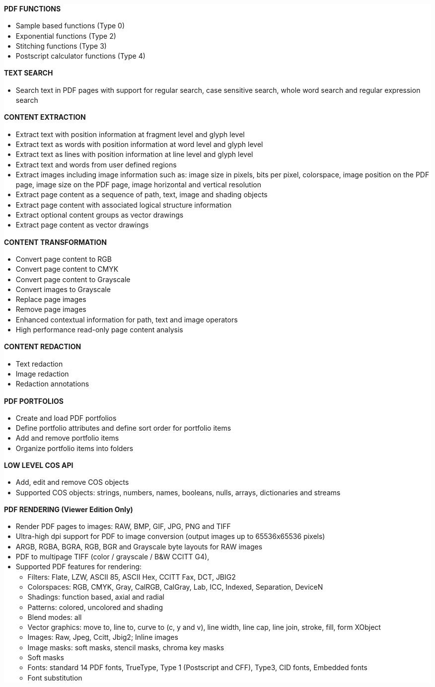 **PDF FUNCTIONS**
- Sample based functions (Type 0)
- Exponential functions (Type 2)
- Stitching functions (Type 3)
- Postscript calculator functions (Type 4)

**TEXT SEARCH**
- Search text in PDF pages with support for regular search, case sensitive search, whole word search and regular expression search

**CONTENT EXTRACTION**
- Extract text with position information at fragment level and glyph level
- Extract text as words with position information at word level and glyph level
- Extract text as lines with position information at line level and glyph level
- Extract text and words from user defined regions
- Extract images including image information such as: image size in pixels, bits per pixel, colorspace, image position on the PDF page, image size on the PDF page, image horizontal and vertical resolution
- Extract page content as a sequence of path, text, image and shading objects
- Extract page content with associated logical structure information
- Extract optional content groups as vector drawings
- Extract page content as vector drawings

**CONTENT TRANSFORMATION**
- Convert page content to RGB
- Convert page content to CMYK
- Convert page content to Grayscale
- Convert images to Grayscale
- Replace page images
- Remove page images
- Enhanced contextual information for path, text and image operators
- High performance read-only page content analysis

**CONTENT REDACTION**
- Text redaction
- Image redaction
- Redaction annotations

**PDF PORTFOLIOS**
- Create and load PDF portfolios
- Define portfolio attributes and define sort order for portfolio items
- Add and remove portfolio items
- Organize portfolio items into folders

**LOW LEVEL COS API**
- Add, edit and remove COS objects
- Supported COS objects: strings, numbers, names, booleans, nulls, arrays, dictionaries and streams

**PDF RENDERING (Viewer Edition Only)**
- Render PDF pages to images: RAW, BMP, GIF, JPG, PNG and TIFF
- Ultra-high dpi support for PDF to image conversion (output images up to 65536x65536 pixels)
- ARGB, RGBA, BGRA, RGB, BGR and Grayscale byte layouts for RAW images
- PDF to multipage TIFF (color / grayscale / B&W CCITT G4),
- Supported PDF features for rendering:
  - Filters: Flate, LZW, ASCII 85, ASCII Hex, CCITT Fax, DCT, JBIG2
  - Colorspaces: RGB, CMYK, Gray, CalRGB, CalGray, Lab, ICC, Indexed, Separation, DeviceN
  - Shadings: function based, axial and radial
  - Patterns: colored, uncolored and shading
  - Blend modes: all
  - Vector graphics: move to, line to, curve to (c, y and v), line width, line cap, line join, stroke, fill, form XObject
  - Images: Raw, Jpeg, Ccitt, Jbig2; Inline images
  - Image masks: soft masks, stencil masks, chroma key masks
  - Soft masks
  - Fonts: standard 14 PDF fonts, TrueType, Type 1 (Postscript and CFF), Type3, CID fonts, Embedded fonts
  - Font substitution